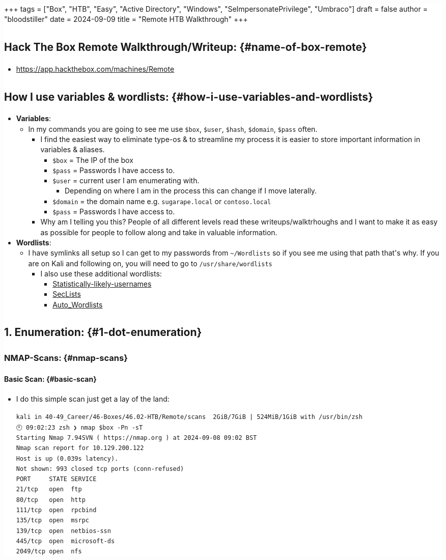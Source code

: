 +++
tags = ["Box", "HTB", "Easy", "Active Directory", "Windows", "SeImpersonatePrivilege", "Umbraco"]
draft = false
author = "bloodstiller"
date = 2024-09-09
title = "Remote HTB Walkthrough"
+++

## Hack The Box Remote Walkthrough/Writeup: {#name-of-box-remote}

-   <https://app.hackthebox.com/machines/Remote>

## How I use variables &amp; wordlists: {#how-i-use-variables-and-wordlists}

-   **Variables**:
    -   In my commands you are going to see me use `$box`, `$user`, `$hash`, `$domain`, `$pass` often.
        -   I find the easiest way to eliminate type-os &amp; to streamline my process it is easier to store important information in variables &amp; aliases.
            -   `$box` = The IP of the box
            -   `$pass` = Passwords I have access to.
            -   `$user` = current user I am enumerating with.
                -   Depending on where I am in the process this can change if I move laterally.
            -   `$domain` = the domain name e.g. `sugarape.local` or `contoso.local`
            -   `$pass` = Passwords I have access to.
        -   Why am I telling you this? People of all different levels read these writeups/walktrhoughs and I want to make it as easy as possible for people to follow along and take in valuable information.
-   **Wordlists**:
    -   I have symlinks all setup so I can get to my passwords from `~/Wordlists` so if you see me using that path that's why. If you are on Kali and following on, you will need to go to `/usr/share/wordlists`
        -   I also use these additional wordlists:
            -   [Statistically-likely-usernames](https://github.com/insidetrust/statistically-likely-usernames)
            -   [SecLists](https://github.com/danielmiessler/SecLists)
            -   [Auto_Wordlists](https://github.com/carlospolop/Auto_Wordlists)

## 1. Enumeration: {#1-dot-enumeration}


### NMAP-Scans: {#nmap-scans}


#### Basic Scan: {#basic-scan}

-   I do this simple scan just get a lay of the land:
    ```shell
    kali in 40-49_Career/46-Boxes/46.02-HTB/Remote/scans  2GiB/7GiB | 524MiB/1GiB with /usr/bin/zsh
    🕙 09:02:23 zsh ❯ nmap $box -Pn -sT
    Starting Nmap 7.94SVN ( https://nmap.org ) at 2024-09-08 09:02 BST
    Nmap scan report for 10.129.200.122
    Host is up (0.039s latency).
    Not shown: 993 closed tcp ports (conn-refused)
    PORT     STATE SERVICE
    21/tcp   open  ftp
    80/tcp   open  http
    111/tcp  open  rpcbind
    135/tcp  open  msrpc
    139/tcp  open  netbios-ssn
    445/tcp  open  microsoft-ds
    2049/tcp open  nfs
